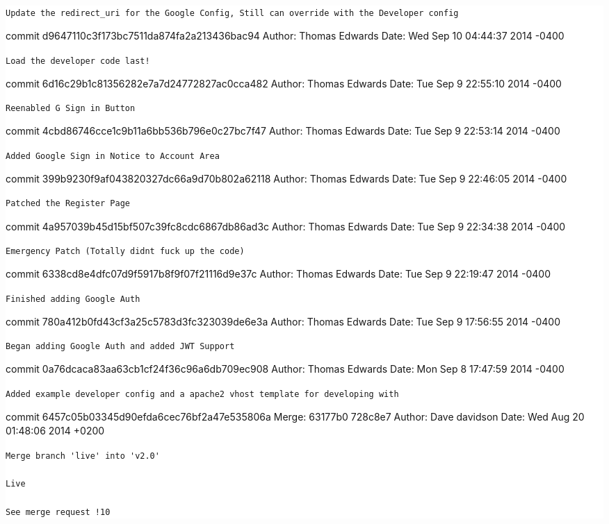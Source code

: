     Update the redirect_uri for the Google Config, Still can override with the Developer config

commit d9647110c3f173bc7511da874fa2a213436bac94
Author: Thomas Edwards 
Date:   Wed Sep 10 04:44:37 2014 -0400

    Load the developer code last!

commit 6d16c29b1c81356282e7a7d24772827ac0cca482
Author: Thomas Edwards 
Date:   Tue Sep 9 22:55:10 2014 -0400

    Reenabled G Sign in Button

commit 4cbd86746cce1c9b11a6bb536b796e0c27bc7f47
Author: Thomas Edwards 
Date:   Tue Sep 9 22:53:14 2014 -0400

    Added Google Sign in Notice to Account Area

commit 399b9230f9af043820327dc66a9d70b802a62118
Author: Thomas Edwards 
Date:   Tue Sep 9 22:46:05 2014 -0400

    Patched the Register Page

commit 4a957039b45d15bf507c39fc8cdc6867db86ad3c
Author: Thomas Edwards 
Date:   Tue Sep 9 22:34:38 2014 -0400

    Emergency Patch (Totally didnt fuck up the code)

commit 6338cd8e4dfc07d9f5917b8f9f07f21116d9e37c
Author: Thomas Edwards 
Date:   Tue Sep 9 22:19:47 2014 -0400

    Finished adding Google Auth

commit 780a412b0fd43cf3a25c5783d3fc323039de6e3a
Author: Thomas Edwards 
Date:   Tue Sep 9 17:56:55 2014 -0400

    Began adding Google Auth and added JWT Support

commit 0a76dcaca83aa63cb1cf24f36c96a6db709ec908
Author: Thomas Edwards 
Date:   Mon Sep 8 17:47:59 2014 -0400

    Added example developer config and a apache2 vhost template for developing with

commit 6457c05b03345d90efda6cec76bf2a47e535806a
Merge: 63177b0 728c8e7
Author: Dave davidson 
Date:   Wed Aug 20 01:48:06 2014 +0200

    Merge branch 'live' into 'v2.0'
    
    Live
    
    See merge request !10
